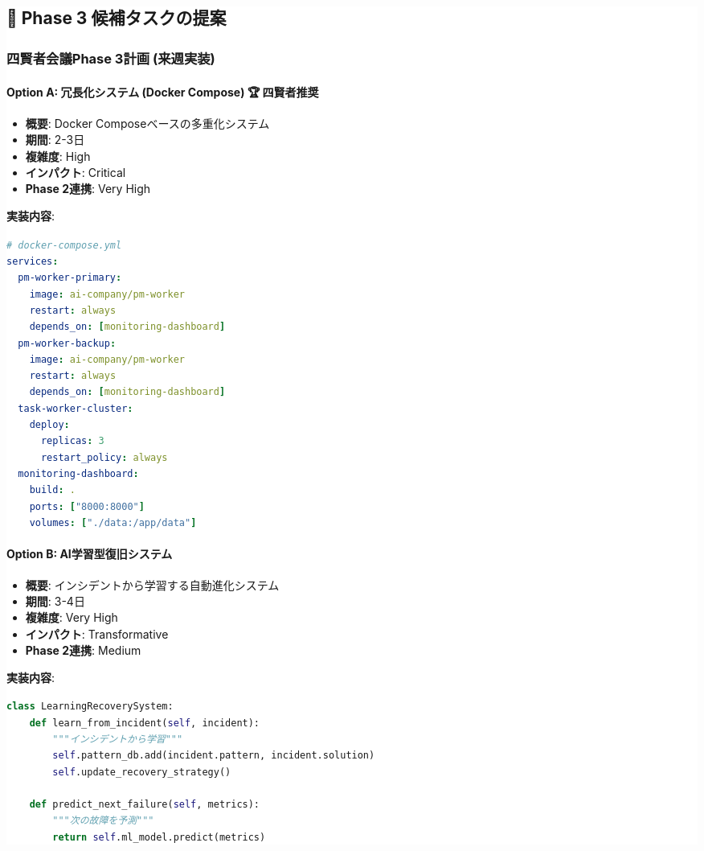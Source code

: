 ## 🎯 Phase 3 候補タスクの提案

### 四賢者会議Phase 3計画 (来週実装)

#### Option A: 冗長化システム (Docker Compose) 🏆 **四賢者推奨**
- **概要**: Docker Composeベースの多重化システム
- **期間**: 2-3日
- **複雑度**: High
- **インパクト**: Critical
- **Phase 2連携**: Very High

**実装内容**:
```yaml
# docker-compose.yml
services:
  pm-worker-primary:
    image: ai-company/pm-worker
    restart: always
    depends_on: [monitoring-dashboard]
  pm-worker-backup:
    image: ai-company/pm-worker
    restart: always
    depends_on: [monitoring-dashboard]
  task-worker-cluster:
    deploy:
      replicas: 3
      restart_policy: always
  monitoring-dashboard:
    build: .
    ports: ["8000:8000"]
    volumes: ["./data:/app/data"]
```

#### Option B: AI学習型復旧システム
- **概要**: インシデントから学習する自動進化システム
- **期間**: 3-4日
- **複雑度**: Very High
- **インパクト**: Transformative
- **Phase 2連携**: Medium

**実装内容**:
```python
class LearningRecoverySystem:
    def learn_from_incident(self, incident):
        """インシデントから学習"""
        self.pattern_db.add(incident.pattern, incident.solution)
        self.update_recovery_strategy()

    def predict_next_failure(self, metrics):
        """次の故障を予測"""
        return self.ml_model.predict(metrics)
```
